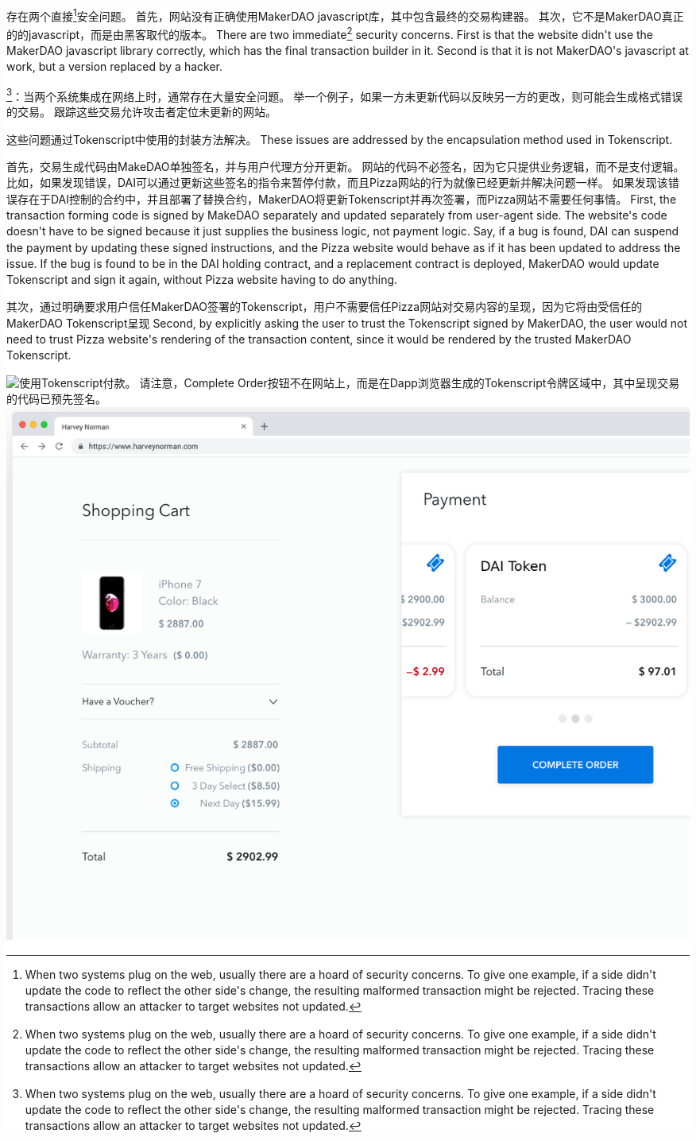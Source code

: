 
存在两个直接[^minor-security-concerns]安全问题。 首先，网站没有正确使用MakerDAO javascript库，其中包含最终的交易构建器。 其次，它不是MakerDAO真正的的javascript，而是由黑客取代的版本。
There are two immediate[^minor-security-concerns] security concerns. First is that the website didn't use the MakerDAO javascript library correctly, which has the final transaction builder in it. Second is that it is not MakerDAO's javascript at work, but a version replaced by a hacker.

[^minor-security-concerns]：当两个系统集成在网络上时，通常存在大量安全问题。 举一个例子，如果一方未更新代码以反映另一方的更改，则可能会生成格式错误的交易。 跟踪这些交易允许攻击者定位未更新的网站。
[^minor-security-concerns]: When two systems plug on the web, usually there are a hoard of security concerns. To give one example, if a side didn't update the code to reflect the other side's change, the resulting malformed transaction might be rejected. Tracing these transactions allow an attacker to target websites not updated.

这些问题通过Tokenscript中使用的封装方法解决。
These issues are addressed by the encapsulation method used in Tokenscript.

首先，交易生成代码由MakeDAO单独签名，并与用户代理方分开更新。 网站的代码不必签名，因为它只提供业务逻辑，而不是支付逻辑。 比如，如果发现错误，DAI可以通过更新这些签名的指令来暂停付款，而且Pizza网站的行为就像已经更新并解决问题一样。 如果发现该错误存在于DAI控制的合约中，并且部署了替换合约，MakerDAO将更新Tokenscript并再次签署，而Pizza网站不需要任何事情。
First, the transaction forming code is signed by MakeDAO separately and updated separately from user-agent side. The website's code doesn't have to be signed because it just supplies the business logic, not payment logic. Say, if a bug is found, DAI can suspend the payment by updating these signed instructions, and the Pizza website would behave as if it has been updated to address the issue. If the bug is found to be in the DAI holding contract, and a replacement contract is deployed, MakerDAO would update Tokenscript and sign it again, without Pizza website having to do anything.

其次，通过明确要求用户信任MakerDAO签署的Tokenscript，用户不需要信任Pizza网站对交易内容的呈现，因为它将由受信任的MakerDAO Tokenscript呈现
Second, by explicitly asking the user to trust the Tokenscript signed by MakerDAO, the user would not need to trust Pizza website's rendering of the transaction content, since it would be rendered by the trusted MakerDAO Tokenscript.

![使用Tokenscript付款。 请注意，*Complete Order*按钮不在网站上，而是在Dapp浏览器生成的Tokenscript令牌区域中，其中呈现交易的代码已预先签名。](img/ayment-in-wallet.jpeg)
![A payment using Tokenscript. Notice that the *Complete Order* button is not on the website, but in the Tokenscript token area generated by Dapp browser, where the code to render the transaction is pre-signed.](img/payment-in-wallet.jpeg)


[^market-model]: 传统的中介操作市场模式，交易分为两个阶段：进入市场，达成交易。 区块链可以将其简化为协议; 因此，区块链token资产可以被视为始终在市场上。
[^market-model]: With the traditional intermediary-operated market model, a trade is made in two stages: entering the market, making a deal. Blockchain can simplify that into a protocol; therefore the blockchain token assets can be considered always on the market.
[^payment]: In the later chapters we will categorise tokens as payment tokens and deliverable tokens. ERC20 tokens bearing the hallmarks of *payment tokens* only filles one side of market with tokens, therefore can't lift a market.
[^smart-phone]: Surprisingly, even the technology that was created to fill the role of a personal assistant, the Smart Phone, still failed, for the same reason: the efforts from client side alone can't integrate a Web that is not designed to integrate. The infrastructure has to support integration. A smartphone is modelled like a dial-up Internet connection, with each app representing a website. The users still need to figure out which computer (app) to talk to before entering the conversation, and still copies information around as he swaps apps around. It's not possible, for example, to ask your smartphone to sum up all the money one may access by his online banking apps.
[^tls]: Despite the excellent efforts on client/server certificates in TLS, these authentication methods are not for processes, but only for sites. It's a delegation model. Imagine a buyer not checking if a title deed is real, but only checks if the seller's name matches the one on the deed. That would be the delegation model used in TLS. In this model, TLS can't guarantee anything on the website is real; only that the website itself is. Facebook uses TLS, but people put much fake news on it. The unit of trust here is undoubtedly not granular enough for the web to deliver an integrated experience.
[^attestations]: the method to provide cryptographically signed attestations as a condition for a transaction is discussed later in the "Attestation" chapter.
[^atomic]: In blockchain terms, an atomic transaction either happens or not. If well defined, it's not impossible for a buyer to have successfully paid for a car yet not getting the ownership token, or only have transferred the car's ownership but not the compulsory insurance on it.
[^abc]: 可用性：NRMA 24/7小时在线，但是澳航保险可能在公众假期或者晚上暂停服务。隐私：NRMA可以获取用户的GPR，但是澳航保险在法律上不允许。集成：大多数NRMA的客户不是通过Qantas Insurance 获得的，因此它将成为NRMA集成和额外安全问题的附加系统，以集成到Virgain Insurance的网络服务。在这三个小时中，可用性可能是最明显的。想象一下客户会有多生气，当他的汽车在澳大利亚贫瘠的内陆地区抛锚，这个时候发现无法得到道路援助，因为保险公司的网络服务器正在为了“更好的用户体验”而升级。
[^abc]: Availability: NRMA is online 24/7 but Qantas Insurance can suspend their services in public holidays or at night. Privacy: NRMA can learn user's GPS location but Qantas Insurance isn't legally allowed to learn it. Integration: Most of NRMA's customers are not obtained through Qantas Insurance, so it would be an additional system to integrate and extra security concern for NRMA to integrate to Virgain Insurance's web service. Of all three, availability might be the most visible. Just imagine how angry a customer will be, having his car breaking down in the middle of the barren Australian outback, and learn that the road-side assistance can't be authorised because the insurer's web service is upgrading "For a better user experience".
[^set-operation]: Eventually, this could be a cryptographic set operation, but even if that happens, the metadata directing the context (user-agent) to proform the computation still needs to be described in Tokenscript.
[^trusted-information]: Originally we call it "Trusted information", meaning data such as previous property sales price or regional property performance data is just "provided", without blockchain proofs or attestations, hence, it has to be explicitly trusted by the user. As it turned out, this term misfired as some developers think it means "proven information" and provided as trusted already. So we used a less precise term "Reference information", which, unfortunately, feels like a catch-all phrase.
[^balance-is-privacy]: Eventually, the Pizza website would not only be oblivious about how to check balance, since Tokenscript handles it, but also not possible to know the balance. This would require underlying blockchain's support, but ultimately cannot be done if we continue the current trend where website, who should care about business logic, also care about payment logic.
[^last-mile-market]: The market condition for such an innovation might exist, because only the buyer is most familiar with the last-mile delivery experience. Usually, an online retailer negotiates a higher bulk delivery discount than their buyers could, but they are just a proxy of the buyers' experience. Their interest is not perfectly aligned with the buyers. A buyer driving 30 minutes to pick up a parcel knows that the discount is no match for her time. The delivery company can also optimise the process better than the online retailer, for example, by requesting access to the buyer's calendar, which the online retailer couldn't do safely. Ultimately, more value can be created with the collaboration between buyer and the delivery company.
[^fungible-shipping-token]: In practical implementations, bulk-purchased shipping labels, if tokenised, may or may not be used as shipment tokens. Shipping labels can be designed as a semi-fungible token, while the shipment token must be non-fungible, each mapped to a specific parcel. The authors of this paper decided to leave out such implementation detail for clarity.